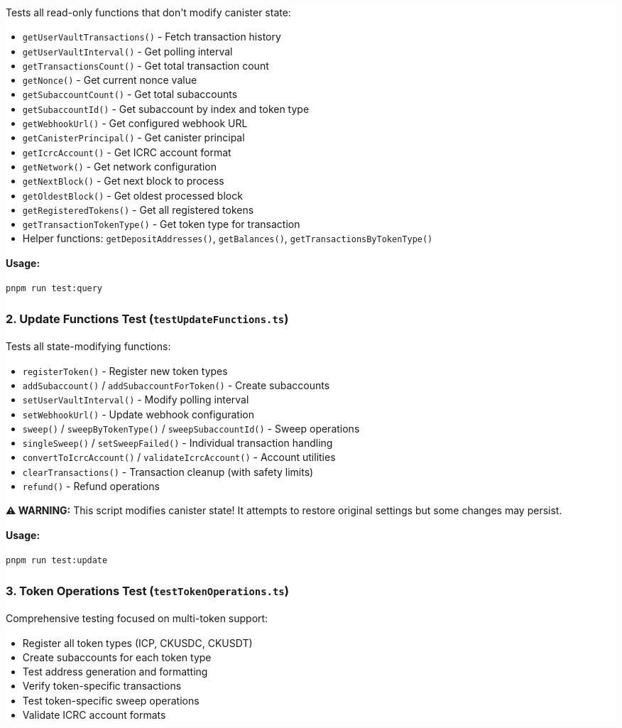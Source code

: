 Tests all read-only functions that don't modify canister state:

- `getUserVaultTransactions()` - Fetch transaction history
- `getUserVaultInterval()` - Get polling interval
- `getTransactionsCount()` - Get total transaction count
- `getNonce()` - Get current nonce value
- `getSubaccountCount()` - Get total subaccounts
- `getSubaccountId()` - Get subaccount by index and token type
- `getWebhookUrl()` - Get configured webhook URL
- `getCanisterPrincipal()` - Get canister principal
- `getIcrcAccount()` - Get ICRC account format
- `getNetwork()` - Get network configuration
- `getNextBlock()` - Get next block to process
- `getOldestBlock()` - Get oldest processed block
- `getRegisteredTokens()` - Get all registered tokens
- `getTransactionTokenType()` - Get token type for transaction
- Helper functions: `getDepositAddresses()`, `getBalances()`, `getTransactionsByTokenType()`

**Usage:**

```bash
pnpm run test:query
```

### 2. Update Functions Test (`testUpdateFunctions.ts`)

Tests all state-modifying functions:

- `registerToken()` - Register new token types
- `addSubaccount()` / `addSubaccountForToken()` - Create subaccounts
- `setUserVaultInterval()` - Modify polling interval
- `setWebhookUrl()` - Update webhook configuration
- `sweep()` / `sweepByTokenType()` / `sweepSubaccountId()` - Sweep operations
- `singleSweep()` / `setSweepFailed()` - Individual transaction handling
- `convertToIcrcAccount()` / `validateIcrcAccount()` - Account utilities
- `clearTransactions()` - Transaction cleanup (with safety limits)
- `refund()` - Refund operations

**⚠️ WARNING:** This script modifies canister state! It attempts to restore original settings but some changes may persist.

**Usage:**

```bash
pnpm run test:update
```

### 3. Token Operations Test (`testTokenOperations.ts`)

Comprehensive testing focused on multi-token support:

- Register all token types (ICP, CKUSDC, CKUSDT)
- Create subaccounts for each token type
- Test address generation and formatting
- Verify token-specific transactions
- Test token-specific sweep operations
- Validate ICRC account formats
